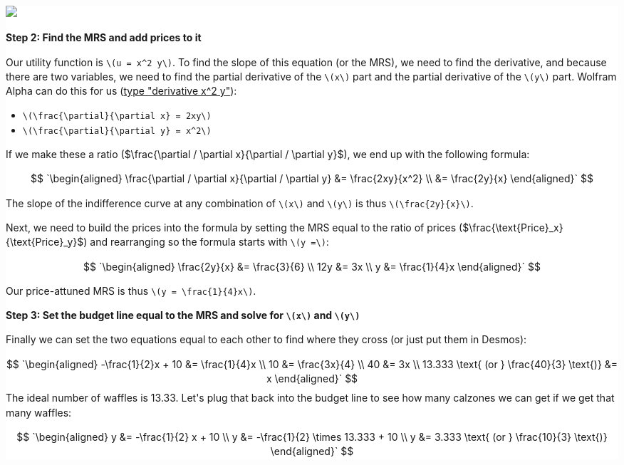 <img src="/resource/indifference-budget_files/figure-html/budget-line1-1.png" width="672" />

**Step 2: Find the MRS and add prices to it**

Our utility function is `\(u = x^2 y\)`. To find the slope of this equation (or the MRS), we need to find the derivative, and because there are two variables, we need to find the partial derivative of the `\(x\)` part and the partial derivative of the `\(y\)` part. Wolfram Alpha can do this for us ([type "derivative x^2 y"](https://www.wolframalpha.com/input/?i=derivative+x%5E2+y)):

- `\(\frac{\partial}{\partial x} = 2xy\)`
- `\(\frac{\partial}{\partial y} = x^2\)`

If we make these a ratio ($\frac{\partial / \partial x}{\partial / \partial y}$), we end up with the following formula:

$$
`\begin{aligned}
\frac{\partial / \partial x}{\partial / \partial y} &= \frac{2xy}{x^2} \\
&= \frac{2y}{x}
\end{aligned}`
$$

The slope of the indifference curve at any combination of `\(x\)` and `\(y\)` is thus `\(\frac{2y}{x}\)`. 

Next, we need to build the prices into the formula by setting the MRS equal to the ratio of prices ($\frac{\text{Price}_x}{\text{Price}_y}$) and rearranging so the formula starts with `\(y =\)`:

$$
`\begin{aligned}
\frac{2y}{x} &= \frac{3}{6} \\
12y &= 3x \\
y &= \frac{1}{4}x
\end{aligned}`
$$

Our price-attuned MRS is thus `\(y = \frac{1}{4}x\)`.

**Step 3: Set the budget line equal to the MRS and solve for `\(x\)` and `\(y\)`**

Finally we can set the two equations equal to each other to find where they cross (or just put them in Desmos):

$$
`\begin{aligned}
-\frac{1}{2}x + 10 &= \frac{1}{4}x \\
10 &= \frac{3x}{4} \\
40 &= 3x \\
13.333 \text{ (or } \frac{40}{3} \text{)} &= x 
\end{aligned}`
$$
The ideal number of waffles is 13.33. Let's plug that back into the budget line to see how many calzones we can get if we get that many waffles:

$$
`\begin{aligned}
y &= -\frac{1}{2} x + 10 \\
y &= -\frac{1}{2} \times 13.333 + 10 \\
y &= 3.333 \text{ (or } \frac{10}{3} \text{)}
\end{aligned}`
$$
